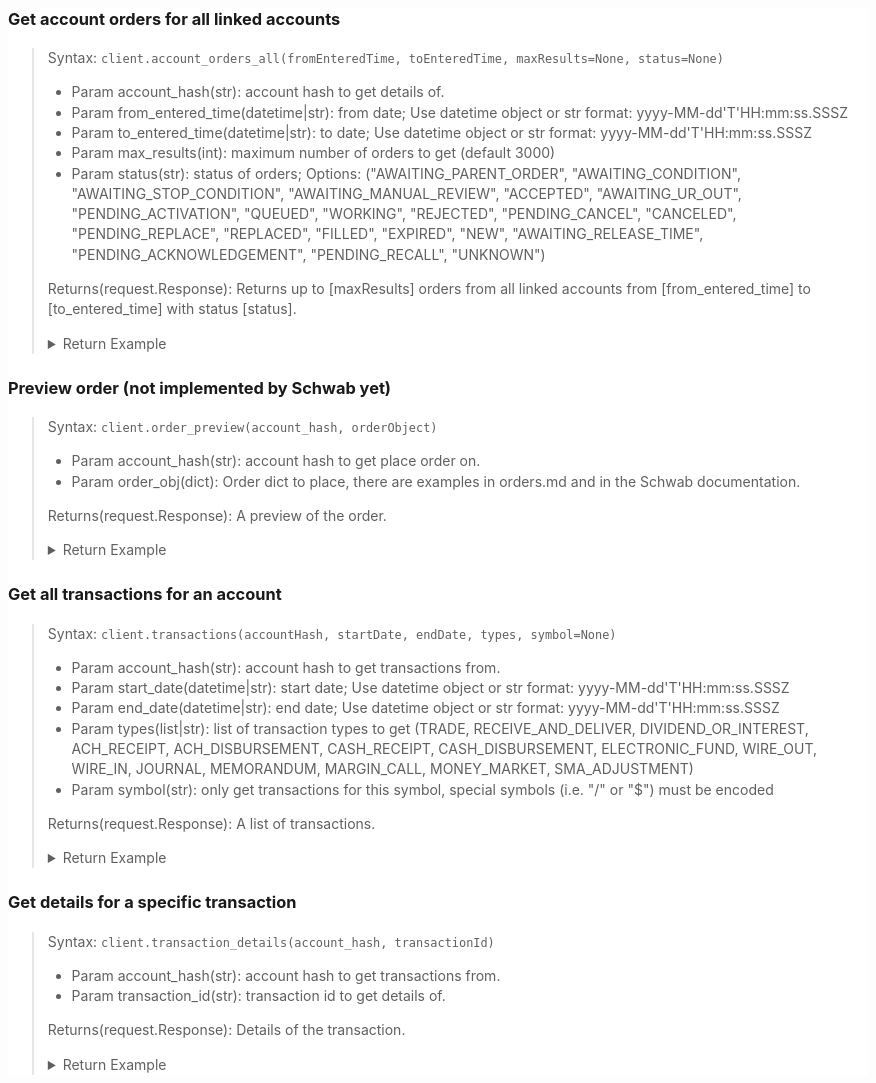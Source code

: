 ### Get account orders for all linked accounts
> Syntax: `client.account_orders_all(fromEnteredTime, toEnteredTime, maxResults=None, status=None)`  
> * Param account_hash(str): account hash to get details of.  
> * Param from_entered_time(datetime|str): from date; Use datetime object or str format: yyyy-MM-dd'T'HH:mm:ss.SSSZ  
> * Param to_entered_time(datetime|str): to date; Use datetime object or str format: yyyy-MM-dd'T'HH:mm:ss.SSSZ  
> * Param max_results(int): maximum number of orders to get (default 3000)  
> * Param status(str): status of orders; Options: ("AWAITING_PARENT_ORDER", "AWAITING_CONDITION", "AWAITING_STOP_CONDITION", "AWAITING_MANUAL_REVIEW", "ACCEPTED", "AWAITING_UR_OUT", "PENDING_ACTIVATION", "QUEUED", "WORKING", "REJECTED", "PENDING_CANCEL", "CANCELED", "PENDING_REPLACE", "REPLACED", "FILLED", "EXPIRED", "NEW", "AWAITING_RELEASE_TIME", "PENDING_ACKNOWLEDGEMENT", "PENDING_RECALL", "UNKNOWN")  
> 
> Returns(request.Response):  Returns up to [maxResults] orders from all linked accounts from [from_entered_time] to [to_entered_time] with status [status].  
> <details><summary>Return Example</summary></details>

### Preview order (not implemented by Schwab yet)
> Syntax: `client.order_preview(account_hash, orderObject)`
> * Param account_hash(str): account hash to get place order on.  
> * Param order_obj(dict): Order dict to place, there are examples in orders.md and in the Schwab documentation.  
> 
> Returns(request.Response):  A preview of the order.
> <details><summary>Return Example</summary></details>



### Get all transactions for an account
> Syntax: `client.transactions(accountHash, startDate, endDate, types, symbol=None)`  
> * Param account_hash(str): account hash to get transactions from.  
> * Param start_date(datetime|str): start date; Use datetime object or str format: yyyy-MM-dd'T'HH:mm:ss.SSSZ  
> * Param end_date(datetime|str): end date; Use datetime object or str format: yyyy-MM-dd'T'HH:mm:ss.SSSZ  
> * Param types(list|str): list of transaction types to get (TRADE, RECEIVE_AND_DELIVER, DIVIDEND_OR_INTEREST, ACH_RECEIPT, ACH_DISBURSEMENT, CASH_RECEIPT, CASH_DISBURSEMENT, ELECTRONIC_FUND, WIRE_OUT, WIRE_IN, JOURNAL, MEMORANDUM, MARGIN_CALL, MONEY_MARKET, SMA_ADJUSTMENT)  
> * Param symbol(str): only get transactions for this symbol, special symbols (i.e. "/" or "$") must be encoded
> 
> Returns(request.Response):  A list of transactions.
> <details><summary>Return Example</summary></details>

### Get details for a specific transaction
> Syntax: `client.transaction_details(account_hash, transactionId)`  
> * Param account_hash(str): account hash to get transactions from.  
> * Param transaction_id(str): transaction id to get details of. 
> 
> Returns(request.Response):  Details of the transaction.  
> <details><summary>Return Example</summary></details>
